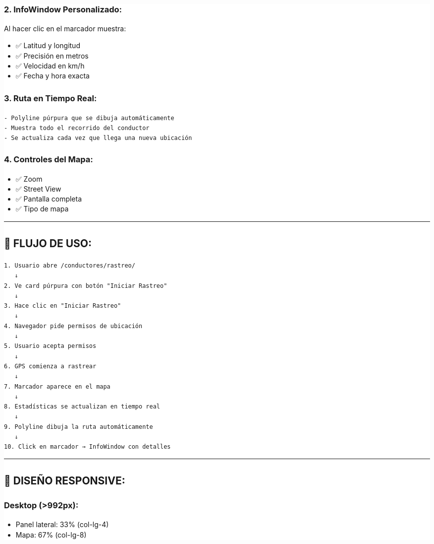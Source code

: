 ### **2. InfoWindow Personalizado:**
Al hacer clic en el marcador muestra:
- ✅ Latitud y longitud
- ✅ Precisión en metros
- ✅ Velocidad en km/h
- ✅ Fecha y hora exacta

### **3. Ruta en Tiempo Real:**
```
- Polyline púrpura que se dibuja automáticamente
- Muestra todo el recorrido del conductor
- Se actualiza cada vez que llega una nueva ubicación
```

### **4. Controles del Mapa:**
- ✅ Zoom
- ✅ Street View
- ✅ Pantalla completa
- ✅ Tipo de mapa

---

## 🎯 **FLUJO DE USO:**

```
1. Usuario abre /conductores/rastreo/
   ↓
2. Ve card púrpura con botón "Iniciar Rastreo"
   ↓
3. Hace clic en "Iniciar Rastreo"
   ↓
4. Navegador pide permisos de ubicación
   ↓
5. Usuario acepta permisos
   ↓
6. GPS comienza a rastrear
   ↓
7. Marcador aparece en el mapa
   ↓
8. Estadísticas se actualizan en tiempo real
   ↓
9. Polyline dibuja la ruta automáticamente
   ↓
10. Click en marcador → InfoWindow con detalles
```

---

## 📱 **DISEÑO RESPONSIVE:**

### **Desktop (>992px):**
- Panel lateral: 33% (col-lg-4)
- Mapa: 67% (col-lg-8)
